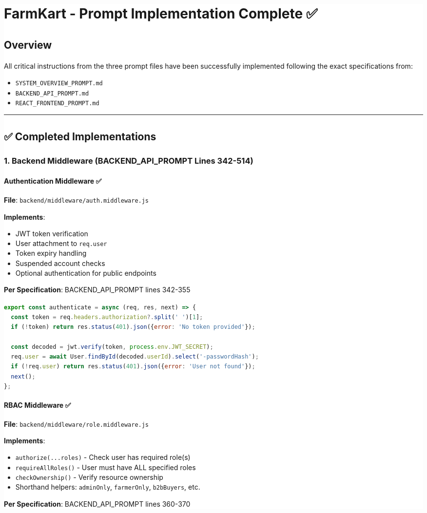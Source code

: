 # FarmKart - Prompt Implementation Complete ✅

## Overview

All critical instructions from the three prompt files have been successfully implemented following the exact specifications from:
- `SYSTEM_OVERVIEW_PROMPT.md`
- `BACKEND_API_PROMPT.md`
- `REACT_FRONTEND_PROMPT.md`

---

## ✅ Completed Implementations

### 1. Backend Middleware (BACKEND_API_PROMPT Lines 342-514)

#### Authentication Middleware ✅
**File**: `backend/middleware/auth.middleware.js`

**Implements**:
- JWT token verification
- User attachment to `req.user`
- Token expiry handling
- Suspended account checks
- Optional authentication for public endpoints

**Per Specification**: BACKEND_API_PROMPT lines 342-355

```javascript
export const authenticate = async (req, res, next) => {
  const token = req.headers.authorization?.split(' ')[1];
  if (!token) return res.status(401).json({error: 'No token provided'});
  
  const decoded = jwt.verify(token, process.env.JWT_SECRET);
  req.user = await User.findById(decoded.userId).select('-passwordHash');
  if (!req.user) return res.status(401).json({error: 'User not found'});
  next();
};
```

#### RBAC Middleware ✅
**File**: `backend/middleware/role.middleware.js`

**Implements**:
- `authorize(...roles)` - Check user has required role(s)
- `requireAllRoles()` - User must have ALL specified roles
- `checkOwnership()` - Verify resource ownership
- Shorthand helpers: `adminOnly`, `farmerOnly`, `b2bBuyers`, etc.

**Per Specification**: BACKEND_API_PROMPT lines 360-370
